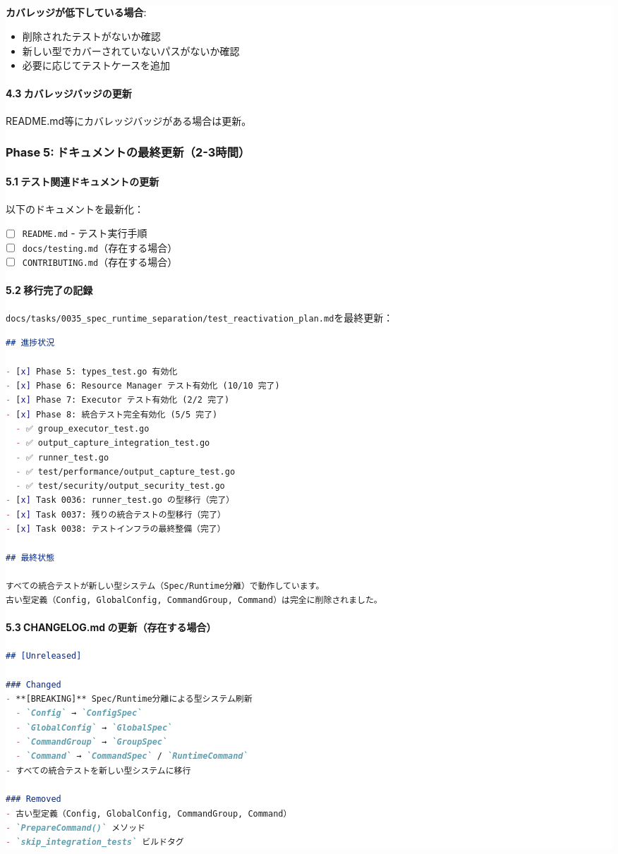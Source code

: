 **カバレッジが低下している場合**:
- 削除されたテストがないか確認
- 新しい型でカバーされていないパスがないか確認
- 必要に応じてテストケースを追加

#### 4.3 カバレッジバッジの更新

README.md等にカバレッジバッジがある場合は更新。

### Phase 5: ドキュメントの最終更新（2-3時間）

#### 5.1 テスト関連ドキュメントの更新

以下のドキュメントを最新化：

- [ ] `README.md` - テスト実行手順
- [ ] `docs/testing.md`（存在する場合）
- [ ] `CONTRIBUTING.md`（存在する場合）

#### 5.2 移行完了の記録

`docs/tasks/0035_spec_runtime_separation/test_reactivation_plan.md`を最終更新：

```markdown
## 進捗状況

- [x] Phase 5: types_test.go 有効化
- [x] Phase 6: Resource Manager テスト有効化 (10/10 完了)
- [x] Phase 7: Executor テスト有効化 (2/2 完了)
- [x] Phase 8: 統合テスト完全有効化 (5/5 完了)
  - ✅ group_executor_test.go
  - ✅ output_capture_integration_test.go
  - ✅ runner_test.go
  - ✅ test/performance/output_capture_test.go
  - ✅ test/security/output_security_test.go
- [x] Task 0036: runner_test.go の型移行（完了）
- [x] Task 0037: 残りの統合テストの型移行（完了）
- [x] Task 0038: テストインフラの最終整備（完了）

## 最終状態

すべての統合テストが新しい型システム（Spec/Runtime分離）で動作しています。
古い型定義（Config, GlobalConfig, CommandGroup, Command）は完全に削除されました。
```

#### 5.3 CHANGELOG.md の更新（存在する場合）

```markdown
## [Unreleased]

### Changed
- **[BREAKING]** Spec/Runtime分離による型システム刷新
  - `Config` → `ConfigSpec`
  - `GlobalConfig` → `GlobalSpec`
  - `CommandGroup` → `GroupSpec`
  - `Command` → `CommandSpec` / `RuntimeCommand`
- すべての統合テストを新しい型システムに移行

### Removed
- 古い型定義（Config, GlobalConfig, CommandGroup, Command）
- `PrepareCommand()` メソッド
- `skip_integration_tests` ビルドタグ
```
